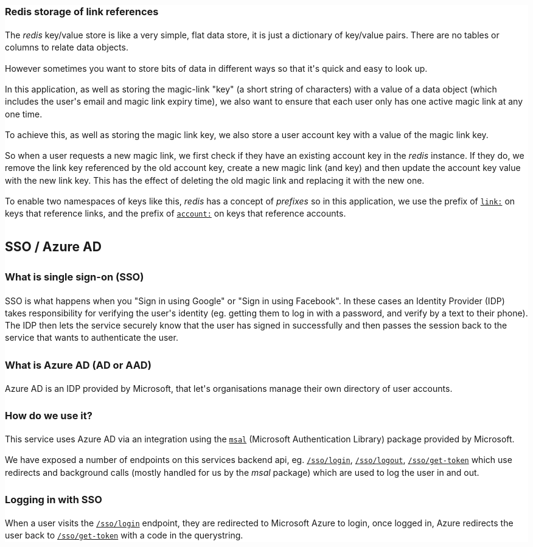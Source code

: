 ### Redis storage of link references
The *redis* key/value store is like a very simple, flat data store, it is just a dictionary of key/value pairs. There are no tables or columns to relate data objects.

However sometimes you want to store bits of data in different ways so that it's quick and easy to look up.

In this application, as well as storing the magic-link "key" (a short string of characters) with a value of a data object (which includes the user's email and magic link expiry time), we also want to ensure that each user only has one active magic link at any one time.

To achieve this, as well as storing the magic link key, we also store a user account key with a value of the magic link key.

So when a user requests a new magic link, we first check if they have an existing account key in the *redis* instance. If they do, we remove the link key referenced by the old account key, create a new magic link (and key) and then update the account key value with the new link key. This has the effect of deleting the old magic link and replacing it with the new one.

To enable two namespaces of keys like this, *redis* has a concept of *prefixes* so in this application, we use the prefix of [`link:`](https://github.com/communitiesuk/funding-service-design-authenticator/blob/453d03123f681a33ed836b7d370bf3d974c6a030/models/magic_link.py#L196) on keys that reference links, and the prefix of [`account:`](https://github.com/communitiesuk/funding-service-design-authenticator/blob/453d03123f681a33ed836b7d370bf3d974c6a030/models/magic_link.py#L173) on keys that reference accounts.

## SSO / Azure AD

### What is single sign-on (SSO)
SSO is what happens when you "Sign in using Google" or "Sign in using Facebook". In these cases an Identity Provider (IDP) takes responsibility for verifying the user's identity (eg. getting them to log in with a password, and verify by a text to their phone). The IDP then lets the service securely know that the user has signed in successfully and then passes the session back to the service that wants to authenticate the user.

### What is Azure AD (AD or AAD)
Azure AD is an IDP provided by Microsoft, that let's organisations manage their own directory of user accounts.

### How do we use it?
This service uses Azure AD via an integration using the [`msal`](https://pypi.org/project/msal/) (Microsoft Authentication Library) package provided by Microsoft.

We have exposed a number of endpoints on this services backend api, eg. [`/sso/login`](https://github.com/communitiesuk/funding-service-design-authenticator/blob/453d03123f681a33ed836b7d370bf3d974c6a030/api/sso/routes.py#L17), [`/sso/logout`](https://github.com/communitiesuk/funding-service-design-authenticator/blob/453d03123f681a33ed836b7d370bf3d974c6a030/api/sso/routes.py#L28), [`/sso/get-token`](https://github.com/communitiesuk/funding-service-design-authenticator/blob/453d03123f681a33ed836b7d370bf3d974c6a030/api/sso/routes.py#L55) which use redirects and background calls (mostly handled for us by the *msal* package) which are used to log the user in and out.

### Logging in with SSO
When a user visits the [`/sso/login`](https://github.com/communitiesuk/funding-service-design-authenticator/blob/453d03123f681a33ed836b7d370bf3d974c6a030/api/sso/routes.py#L17) endpoint, they are redirected to Microsoft Azure to login, once logged in, Azure redirects the user back to [`/sso/get-token`](https://github.com/communitiesuk/funding-service-design-authenticator/blob/453d03123f681a33ed836b7d370bf3d974c6a030/api/sso/routes.py#L55) with a code in the querystring.
